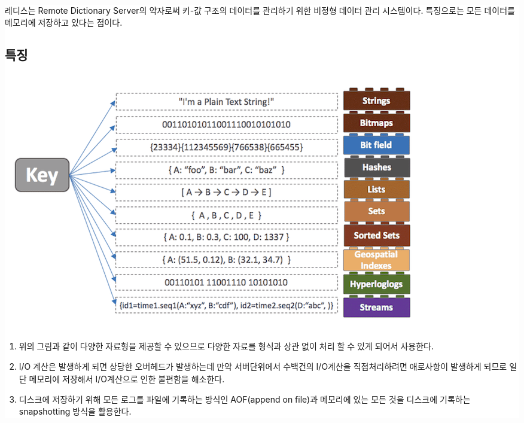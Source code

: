 레디스는 Remote Dictionary Server의 약자로써 키-값 구조의 데이터를 관리하기 위한 비정형 데이터 관리 시스템이다. 특징으로는 모든 데이터를 메모리에 저장하고 있다는 점이다.

## 특징

![24](./img_김현우/24.png)

1. 위의 그림과 같이 다양한 자료형을 제공할 수 있으므로 다양한 자료를 형식과 상관 없이 처리 할 수 있게 되어서 사용한다.

2. I/O 계산은 발생하게 되면 상당한 오버헤드가 발생하는데 만약 서버단위에서 수백건의 I/O계산을 직접처리하려면 애로사항이 발생하게 되므로 일단 메모리에 저장해서 I/O계산으로 인한 불편함을 해소한다.

3. 디스크에 저장하기 위해 모든 로그를 파일에 기록하는 방식인 AOF(append on file)과 메모리에 있는 모든 것을 디스크에 기록하는 snapshotting 방식을 활용한다.